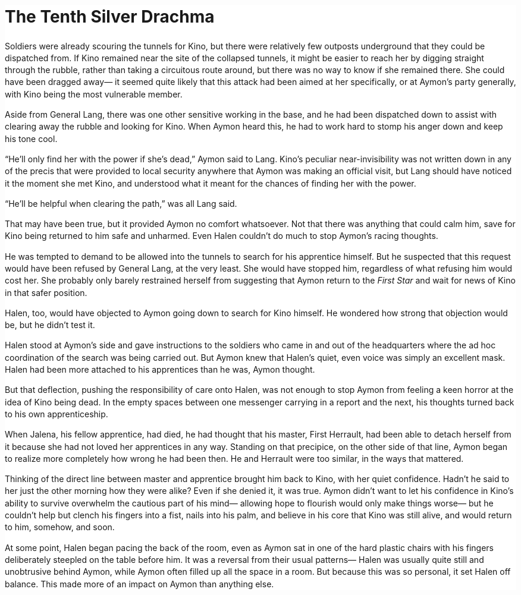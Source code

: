 # The Tenth Silver Drachma

Soldiers were already scouring the tunnels for Kino, but there were relatively few outposts underground that they could be dispatched from\. If Kino remained near the site of the collapsed tunnels, it might be easier to reach her by digging straight through the rubble, rather than taking a circuitous route around, but there was no way to know if she remained there\. She could have been dragged away— it seemed quite likely that this attack had been aimed at her specifically, or at Aymon’s party generally, with Kino being the most vulnerable member\. 

Aside from General Lang, there was one other sensitive working in the base, and he had been dispatched down to assist with clearing away the rubble and looking for Kino\. When Aymon heard this, he had to work hard to stomp his anger down and keep his tone cool\. 

“He’ll only find her with the power if she’s dead,” Aymon said to Lang\. Kino’s peculiar near\-invisibility was not written down in any of the precis that were provided to local security anywhere that Aymon was making an official visit, but Lang should have noticed it the moment she met Kino, and understood what it meant for the chances of finding her with the power\.

“He’ll be helpful when clearing the path,” was all Lang said\.

That may have been true, but it provided Aymon no comfort whatsoever\. Not that there was anything that could calm him, save for Kino being returned to him safe and unharmed\. Even Halen couldn’t do much to stop Aymon’s racing thoughts\. 

He was tempted to demand to be allowed into the tunnels to search for his apprentice himself\. But he suspected that this request would have been refused by General Lang, at the very least\. She would have stopped him, regardless of what refusing him would cost her\. She probably only barely restrained herself from suggesting that Aymon return to the *First Star* and wait for news of Kino in that safer position\. 

Halen, too, would have objected to Aymon going down to search for Kino himself\. He wondered how strong that objection would be, but he didn’t test it\.

Halen stood at Aymon’s side and gave instructions to the soldiers who came in and out of the headquarters where the ad hoc coordination of the search was being carried out\. But Aymon knew that Halen’s quiet, even voice was simply an excellent mask\. Halen had been more attached to his apprentices than he was, Aymon thought\.

But that deflection, pushing the responsibility of care onto Halen, was not enough to stop Aymon from feeling a keen horror at the idea of Kino being dead\. In the empty spaces between one messenger carrying in a report and the next, his thoughts turned back to his own apprenticeship\. 

When Jalena, his fellow apprentice, had died, he had thought that his master, First Herrault, had been able to detach herself from it because she had not loved her apprentices in any way\. Standing on that precipice, on the other side of that line, Aymon began to realize more completely how wrong he had been then\. He and Herrault were too similar, in the ways that mattered\. 

Thinking of the direct line between master and apprentice brought him back to Kino, with her quiet confidence\. Hadn’t he said to her just the other morning how they were alike? Even if she denied it, it was true\. Aymon didn’t want to let his confidence in Kino’s ability to survive overwhelm the cautious part of his mind— allowing hope to flourish would only make things worse— but he couldn’t help but clench his fingers into a fist, nails into his palm, and believe in his core that Kino was still alive, and would return to him, somehow, and soon\.

At some point, Halen began pacing the back of the room, even as Aymon sat in one of the hard plastic chairs with his fingers deliberately steepled on the table before him\. It was a reversal from their usual patterns— Halen was usually quite still and unobtrusive behind Aymon, while Aymon often filled up all the space in a room\. But because this was so personal, it set Halen off balance\. This made more of an impact on Aymon than anything else\.
